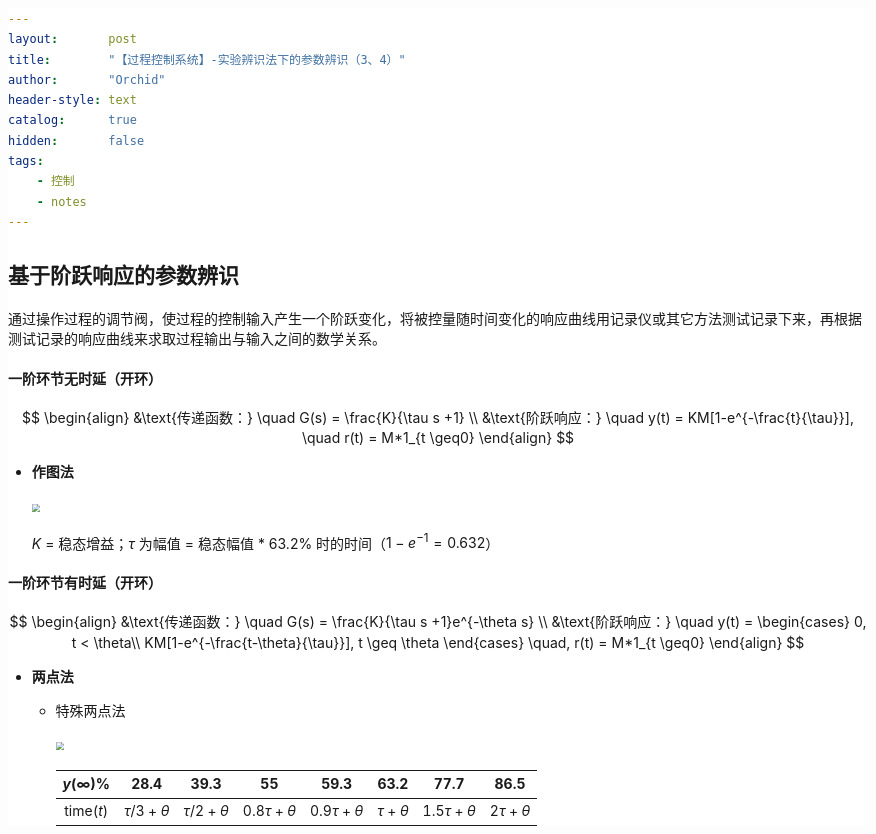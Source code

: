 ```yaml
---
layout:       post
title:        "【过程控制系统】-实验辨识法下的参数辨识（3、4）"
author:       "Orchid"
header-style: text
catalog:      true
hidden:       false
tags:
    - 控制
    - notes
---
```


## 基于阶跃响应的参数辨识

通过操作过程的调节阀，使过程的控制输入产生一个阶跃变化，将被控量随时间变化的响应曲线用记录仪或其它方法测试记录下来，再根据测试记录的响应曲线来求取过程输出与输入之间的数学关系。  

#### 一阶环节无时延（开环）

$$
\begin{align}
&\text{传递函数：} \quad G(s) = \frac{K}{\tau s +1} \\
&\text{阶跃响应：} \quad y(t) = KM[1-e^{-\frac{t}{\tau}}], \quad r(t) = M*1_{t \geq0}
\end{align}
$$

* **作图法**

  <img src="https://notes.sjtu.edu.cn/uploads/upload_7388587cab2287151684844b02367be2.png" style="zoom:50%;" />

  $K$  = 稳态增益；$\tau$ 为幅值 = 稳态幅值 * 63.2% 时的时间（$1 - e^{-1} = 0.632$）

#### 一阶环节有时延（开环）

$$
\begin{align}
&\text{传递函数：} \quad G(s) = \frac{K}{\tau s +1}e^{-\theta s} \\
&\text{阶跃响应：} \quad y(t) = \begin{cases}
								0, t < \theta\\
								KM[1-e^{-\frac{t-\theta}{\tau}}], t \geq \theta 
							   \end{cases}
							   \quad, r(t) = M*1_{t \geq0}
\end{align}
$$

* **两点法**

  * 特殊两点法

      <img src="https://notes.sjtu.edu.cn/uploads/upload_d23362b271831762fad75bd577111656.png" style="zoom:50%;" />

      | $y(\infty)\%$ | 28.4 | 39.3 | 55   | 59.3 | 63.2 | 77.7 | 86.5 |
      |:--------------:|:----:|:----:|:----:|:----:|:----:|:----:|:----:|
      | time($t$)   | $\tau/3 + \theta$ | $\tau/2 + \theta$ | $0.8\tau + \theta$ | $0.9\tau + \theta$ | $\tau + \theta$ | $1.5\tau + \theta$ | $2\tau + \theta$ |
      